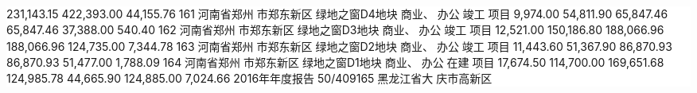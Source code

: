 231,143.15
422,393.00
44,155.76
161
河南省郑州
市郑东新区
绿地之窗D4地块
商业、
办公
竣工
项目
9,974.00
54,811.90
65,847.46
65,847.46
37,388.00
540.40
162
河南省郑州
市郑东新区
绿地之窗D3地块
商业、
办公
竣工
项目
12,521.00
150,186.80
188,066.96
188,066.96
124,735.00
7,344.78
163
河南省郑州
市郑东新区
绿地之窗D2地块
商业、
办公
竣工
项目
11,443.60
51,367.90
86,870.93
86,870.93
51,477.00
1,788.09
164
河南省郑州
市郑东新区
绿地之窗D1地块
商业、
办公
在建
项目
17,674.50
114,700.00
169,651.68
124,985.78
44,665.90
124,885.00
7,024.66
2016年年度报告
50/409165
黑龙江省大
庆市高新区